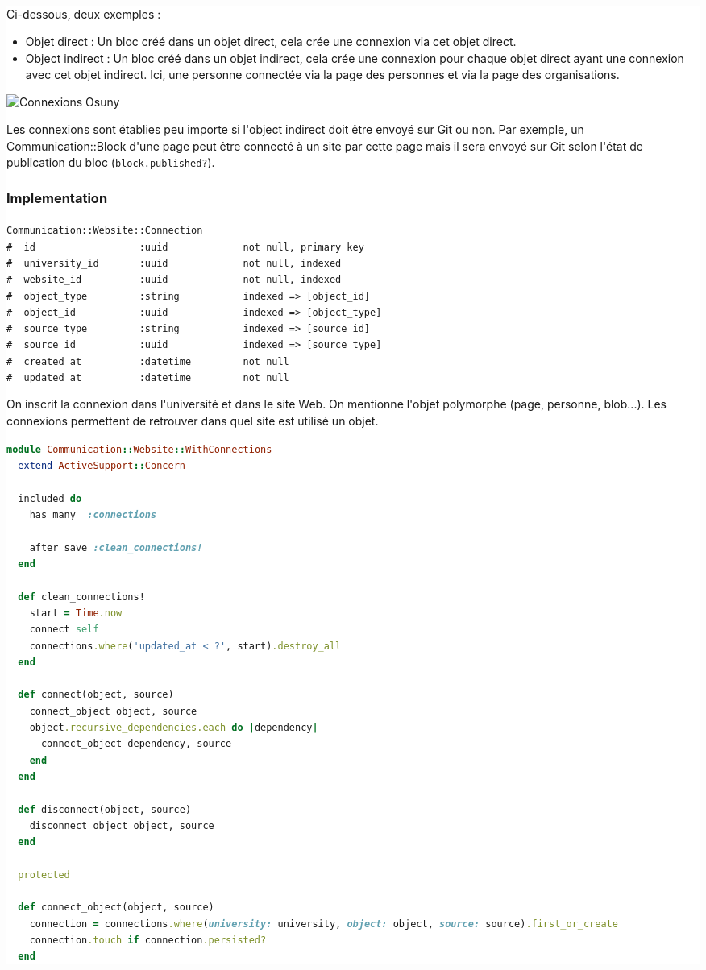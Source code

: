 Ci-dessous, deux exemples :
- Objet direct : Un bloc créé dans un objet direct, cela crée une connexion via cet objet direct.
- Object indirect : Un bloc créé dans un objet indirect, cela crée une connexion pour chaque objet direct ayant une connexion avec cet objet indirect. Ici, une personne connectée via la page des personnes et via la page des organisations.

![Connexions Osuny](https://user-images.githubusercontent.com/7761386/230399347-c43811a2-11b5-4aef-9535-ca250ca4dc5f.png)

Les connexions sont établies peu importe si l'object indirect doit être envoyé sur Git ou non. 
Par exemple, un Communication::Block d'une page peut être connecté à un site par cette page mais il sera envoyé sur Git selon l'état de publication du bloc (`block.published?`).

### Implementation

```
Communication::Website::Connection
#  id                  :uuid             not null, primary key
#  university_id       :uuid             not null, indexed
#  website_id          :uuid             not null, indexed
#  object_type         :string           indexed => [object_id]
#  object_id           :uuid             indexed => [object_type]
#  source_type         :string           indexed => [source_id]
#  source_id           :uuid             indexed => [source_type]
#  created_at          :datetime         not null
#  updated_at          :datetime         not null
```

On inscrit la connexion dans l'université et dans le site Web.
On mentionne l'objet polymorphe (page, personne, blob...).
Les connexions permettent de retrouver dans quel site est utilisé un objet.

```ruby
module Communication::Website::WithConnections
  extend ActiveSupport::Concern

  included do
    has_many  :connections

    after_save :clean_connections!
  end

  def clean_connections!
    start = Time.now
    connect self
    connections.where('updated_at < ?', start).destroy_all
  end

  def connect(object, source)
    connect_object object, source
    object.recursive_dependencies.each do |dependency|
      connect_object dependency, source
    end
  end

  def disconnect(object, source)
    disconnect_object object, source
  end

  protected

  def connect_object(object, source)
    connection = connections.where(university: university, object: object, source: source).first_or_create
    connection.touch if connection.persisted?
  end

```